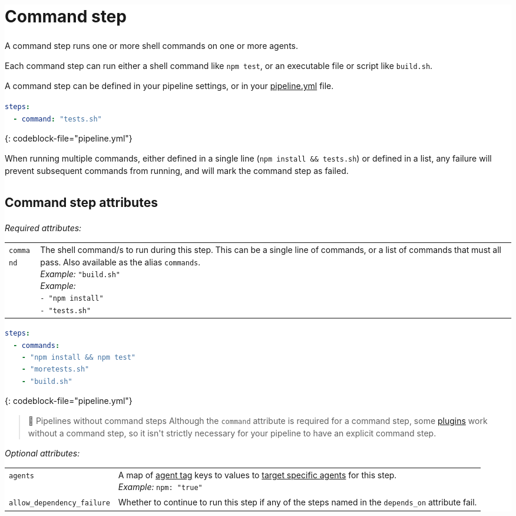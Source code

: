 # Command step

A command step runs one or more shell commands on one or more agents.


Each command step can run either a shell command like `npm test`, or an executable file or script like `build.sh`.

A command step can be defined in your pipeline settings, or in your [pipeline.yml](/docs/pipelines/defining-steps) file.

```yml
steps:
  - command: "tests.sh"
```
{: codeblock-file="pipeline.yml"}

When running multiple commands, either defined in a single line (`npm install && tests.sh`) or defined in a list, any failure will prevent subsequent commands from running, and will mark the command step as failed.

## Command step attributes

_Required attributes:_

<table data-attributes data-attributes-required>
  <tr>
    <td><code>command</code></td>
    <td>
      The shell command/s to run during this step. This can be a single line of commands, or a list of commands that must all pass. Also available as the alias <code>commands</code>.<br>
      <em>Example:</em> <code>"build.sh"</code><br>
      <em>Example:</em><br><code>- "npm install"</code><br><code>- "tests.sh"</code>
    </td>
  </tr>
</table>

```yml
steps:
  - commands:
    - "npm install && npm test"
    - "moretests.sh"
    - "build.sh"
```
{: codeblock-file="pipeline.yml"}

>📘 Pipelines without command steps
> Although the <code>command</code> attribute is required for a command step, some <a href="/docs/plugins/using#adding-a-plugin-to-your-pipeline">plugins</a> work without a command step, so it isn't strictly necessary for your pipeline to have an explicit command step.

_Optional attributes:_

<table data-attributes>
  <tr id="agents">
    <td><code>agents</code></td>
    <td>
      A map of <a href="/docs/agent/v3/cli-start#setting-tags">agent tag</a> keys to values to <a href="/docs/agent/v3/cli-start#agent-targeting">target specific agents</a> for this step. <br>
      <em>Example:</em> <code>npm: "true"</code>
    </td>
  </tr>
  <tr>
    <td><code>allow_dependency_failure</code></td>
    <td>
      Whether to continue to run this step if any of the steps named in the <code>depends_on</code> attribute fail.<br>
